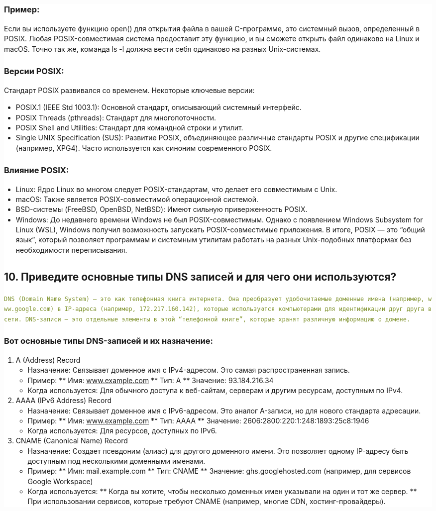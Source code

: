 ### Пример:

Если вы используете функцию open() для открытия файла в вашей C-программе, это системный вызов, определенный в POSIX. Любая POSIX-совместимая система предоставит эту функцию, и вы сможете открыть файл одинаково на Linux и macOS. Точно так же, команда ls -l должна вести себя одинаково на разных Unix-системах.

### Версии POSIX:

Стандарт POSIX развивался со временем. Некоторые ключевые версии:
   * POSIX.1 (IEEE Std 1003.1): Основной стандарт, описывающий системный интерфейс.
   * POSIX Threads (pthreads): Стандарт для многопоточности.
   * POSIX Shell and Utilities: Стандарт для командной строки и утилит.
   * Single UNIX Specification (SUS): Развитие POSIX, объединяющее различные стандарты POSIX и другие спецификации               (например, XPG4). Часто используется как синоним современного POSIX.
### Влияние POSIX:
   * Linux: Ядро Linux во многом следует POSIX-стандартам, что делает его совместимым с Unix.
   * macOS: Также является POSIX-совместимой операционной системой.
   * BSD-системы (FreeBSD, OpenBSD, NetBSD): Имеют сильную приверженность POSIX.
   * Windows: До недавнего времени Windows не был POSIX-совместимым. Однако с появлением Windows Subsystem for Linux (WSL),      Windows получил возможность запускать POSIX-совместимые приложения.
В итоге, POSIX — это “общий язык”, который позволяет программам и системным утилитам работать на разных Unix-подобных платформах без необходимости переписывания.

## 10. Приведите основные типы DNS записей и для чего они используются?

```yaml
DNS (Domain Name System) — это как телефонная книга интернета. Она преобразует удобочитаемые доменные имена (например, www.google.com) в IP-адреса (например, 172.217.160.142), которые используются компьютерами для идентификации друг друга в сети. DNS-записи — это отдельные элементы в этой “телефонной книге”, которые хранят различную информацию о домене.
```

### Вот основные типы DNS-записей и их назначение:

1. A (Address) Record
   * Назначение: Связывает доменное имя с IPv4-адресом. Это самая распространенная запись.
   * Пример:
     ** Имя: www.example.com
     ** Тип: A
     ** Значение: 93.184.216.34
   * Когда используется: Для обычного доступа к веб-сайтам, серверам и другим ресурсам, доступным по IPv4.
2. AAAA (IPv6 Address) Record
   * Назначение: Связывает доменное имя с IPv6-адресом. Это аналог A-записи, но для нового стандарта адресации.
   * Пример:
     ** Имя: www.example.com
     ** Тип: AAAA
     ** Значение: 2606:2800:220:1:248:1893:25c8:1946
   * Когда используется: Для ресурсов, доступных по IPv6.
3. CNAME (Canonical Name) Record
   * Назначение: Создает псевдоним (алиас) для другого доменного имени. Это позволяет одному IP-адресу быть доступным под        несколькими доменными именами.
   * Пример:
     ** Имя: mail.example.com
     ** Тип: CNAME
     ** Значение: ghs.googlehosted.com (например, для сервисов Google Workspace)
   * Когда используется:
     ** Когда вы хотите, чтобы несколько доменных имен указывали на один и тот же сервер.
     ** При использовании сервисов, которые требуют CNAME (например, многие CDN, хостинг-провайдеры).